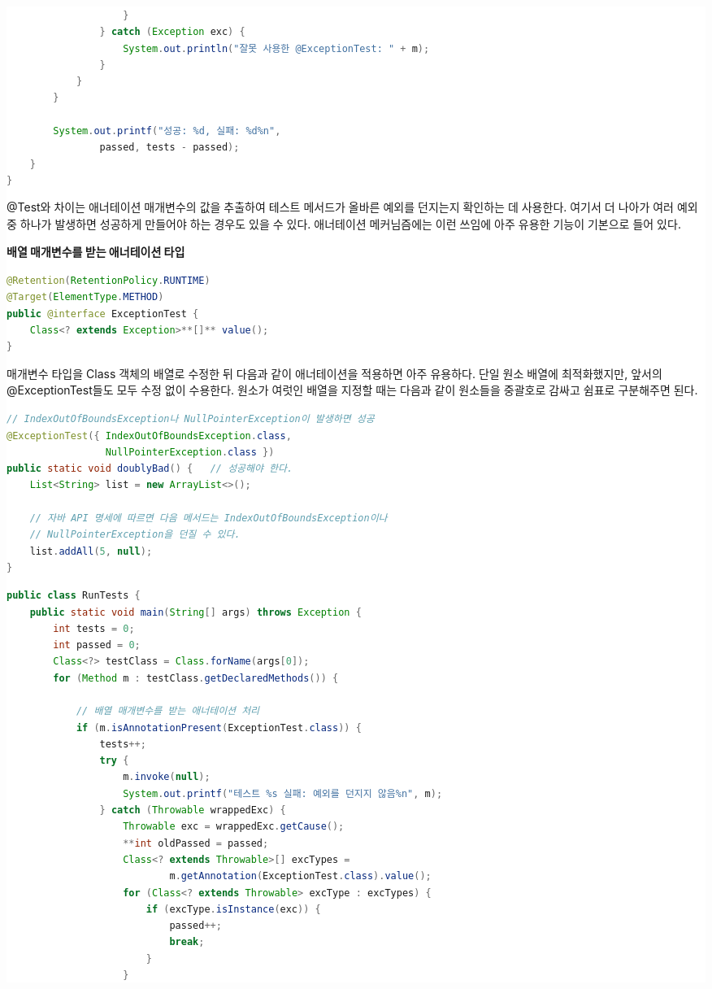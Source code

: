 ```java
                    }
                } catch (Exception exc) {
                    System.out.println("잘못 사용한 @ExceptionTest: " + m);
                }
            }
        }

        System.out.printf("성공: %d, 실패: %d%n",
                passed, tests - passed);
    }
}
```

@Test와 차이는 애너테이션 매개변수의 값을 추출하여 테스트 메서드가 올바른 예외를 던지는지 확인하는 데 사용한다. 여기서 더 나아가 여러 예외 중 하나가 발생하면 성공하게 만들어야 하는 경우도 있을 수 있다. 애너테이션 메커님즘에는 이런 쓰임에 아주 유용한 기능이 기본으로 들어 있다.

**배열 매개변수를 받는 애너테이션 타입**

```java
@Retention(RetentionPolicy.RUNTIME)
@Target(ElementType.METHOD)
public @interface ExceptionTest {
    Class<? extends Exception>**[]** value();
}
```

매개변수 타입을 Class 객체의 배열로 수정한 뒤 다음과 같이 애너테이션을 적용하면 아주 유용하다. 단일 원소 배열에 최적화했지만, 앞서의 @ExceptionTest들도 모두 수정 없이 수용한다. 원소가 여럿인 배열을 지정할 때는 다음과 같이 원소들을 중괄호로 감싸고 쉼표로 구분해주면 된다.

```java
// IndexOutOfBoundsException나 NullPointerException이 발생하면 성공
@ExceptionTest({ IndexOutOfBoundsException.class,
                 NullPointerException.class })
public static void doublyBad() {   // 성공해야 한다.
    List<String> list = new ArrayList<>();

    // 자바 API 명세에 따르면 다음 메서드는 IndexOutOfBoundsException이나
    // NullPointerException을 던질 수 있다.
    list.addAll(5, null);
}
```

```java
public class RunTests {
    public static void main(String[] args) throws Exception {
        int tests = 0;
        int passed = 0;
        Class<?> testClass = Class.forName(args[0]);
        for (Method m : testClass.getDeclaredMethods()) {
        
            // 배열 매개변수를 받는 애너테이션 처리
            if (m.isAnnotationPresent(ExceptionTest.class)) {
                tests++;
                try {
                    m.invoke(null);
                    System.out.printf("테스트 %s 실패: 예외를 던지지 않음%n", m);
                } catch (Throwable wrappedExc) {
                    Throwable exc = wrappedExc.getCause();
                    **int oldPassed = passed;
                    Class<? extends Throwable>[] excTypes =
                            m.getAnnotation(ExceptionTest.class).value();
                    for (Class<? extends Throwable> excType : excTypes) {
                        if (excType.isInstance(exc)) {
                            passed++;
                            break;
                        }
                    }
```